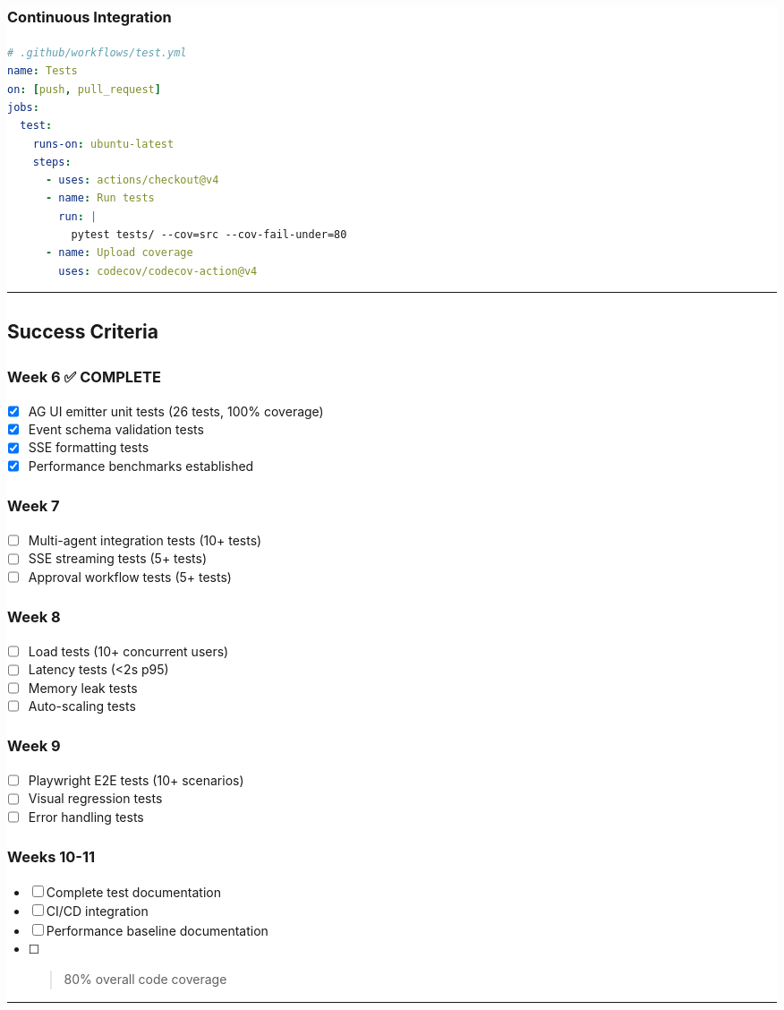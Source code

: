 ### Continuous Integration

```yaml
# .github/workflows/test.yml
name: Tests
on: [push, pull_request]
jobs:
  test:
    runs-on: ubuntu-latest
    steps:
      - uses: actions/checkout@v4
      - name: Run tests
        run: |
          pytest tests/ --cov=src --cov-fail-under=80
      - name: Upload coverage
        uses: codecov/codecov-action@v4
```

---

## Success Criteria

### Week 6 ✅ COMPLETE
- [x] AG UI emitter unit tests (26 tests, 100% coverage)
- [x] Event schema validation tests
- [x] SSE formatting tests
- [x] Performance benchmarks established

### Week 7
- [ ] Multi-agent integration tests (10+ tests)
- [ ] SSE streaming tests (5+ tests)
- [ ] Approval workflow tests (5+ tests)

### Week 8
- [ ] Load tests (10+ concurrent users)
- [ ] Latency tests (<2s p95)
- [ ] Memory leak tests
- [ ] Auto-scaling tests

### Week 9
- [ ] Playwright E2E tests (10+ scenarios)
- [ ] Visual regression tests
- [ ] Error handling tests

### Weeks 10-11
- [ ] Complete test documentation
- [ ] CI/CD integration
- [ ] Performance baseline documentation
- [ ] >80% overall code coverage

---